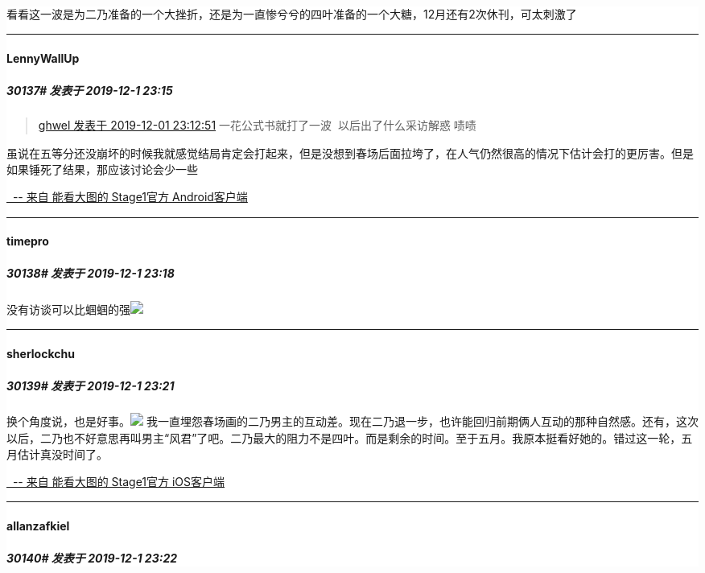 

看看这一波是为二乃准备的一个大挫折，还是为一直惨兮兮的四叶准备的一个大糖，12月还有2次休刊，可太刺激了







-----

####  LennyWallUp  
##### 30137#       发表于 2019-12-1 23:15



<blockquote><a href="httphttps://bbs.saraba1st.com/2b/forum.php?mod=redirect&amp;goto=findpost&amp;pid=45681576&amp;ptid=1831320" target="_blank">ghwel 发表于 2019-12-01 23:12:51</a>
一花公式书就打了一波  以后出了什么采访解惑 啧啧</blockquote>虽说在五等分还没崩坏的时候我就感觉结局肯定会打起来，但是没想到春场后面拉垮了，在人气仍然很高的情况下估计会打的更厉害。但是如果锤死了结果，那应该讨论会少一些

[  -- 来自 能看大图的 Stage1官方 Android客户端](https://www.coolapk.com/apk/140634)







-----

####  timepro  
##### 30138#       发表于 2019-12-1 23:18




没有访谈可以比蝈蝈的强<img src="https://static.saraba1st.com/image/smiley/face2017/067.png" referrerpolicy="no-referrer">







-----

####  sherlockchu  
##### 30139#       发表于 2019-12-1 23:21




换个角度说，也是好事。<img src="https://static.saraba1st.com/image/smiley/face2017/028.png" referrerpolicy="no-referrer"> 我一直埋怨春场画的二乃男主的互动差。现在二乃退一步，也许能回归前期俩人互动的那种自然感。还有，这次以后，二乃也不好意思再叫男主“风君”了吧。二乃最大的阻力不是四叶。而是剩余的时间。至于五月。我原本挺看好她的。错过这一轮，五月估计真没时间了。

[  -- 来自 能看大图的 Stage1官方 iOS客户端](https://itunes.apple.com/fi/app/saraba1st/id1221237470?mt=8)







-----

####  allanzafkiel  
##### 30140#       发表于 2019-12-1 23:22
